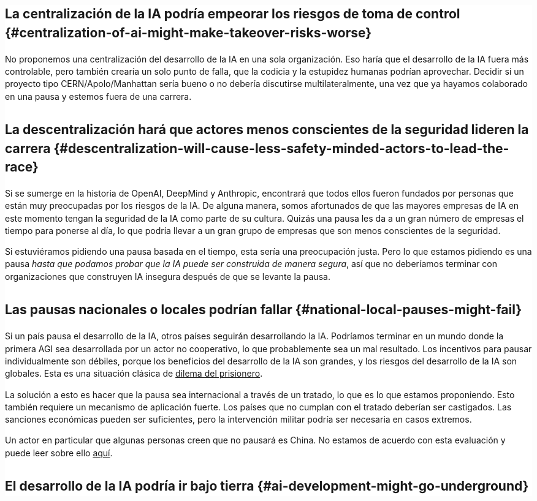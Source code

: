 ## La centralización de la IA podría empeorar los riesgos de toma de control {#centralization-of-ai-might-make-takeover-risks-worse}

No proponemos una centralización del desarrollo de la IA en una sola organización. Eso haría que el desarrollo de la IA fuera más controlable, pero también crearía un solo punto de falla, que la codicia y la estupidez humanas podrían aprovechar.
Decidir si un proyecto tipo CERN/Apolo/Manhattan sería bueno o no debería discutirse multilateralmente, una vez que ya hayamos colaborado en una pausa y estemos fuera de una carrera.

## La descentralización hará que actores menos conscientes de la seguridad lideren la carrera {#descentralization-will-cause-less-safety-minded-actors-to-lead-the-race}

Si se sumerge en la historia de OpenAI, DeepMind y Anthropic, encontrará que todos ellos fueron fundados por personas que están muy preocupadas por los riesgos de la IA.
De alguna manera, somos afortunados de que las mayores empresas de IA en este momento tengan la seguridad de la IA como parte de su cultura.
Quizás una pausa les da a un gran número de empresas el tiempo para ponerse al día, lo que podría llevar a un gran grupo de empresas que son menos conscientes de la seguridad.

Si estuviéramos pidiendo una pausa basada en el tiempo, esta sería una preocupación justa.
Pero lo que estamos pidiendo es una pausa _hasta que podamos probar que la IA puede ser construida de manera segura_, así que no deberíamos terminar con organizaciones que construyen IA insegura después de que se levante la pausa.

## Las pausas nacionales o locales podrían fallar {#national-local-pauses-might-fail}

Si un país pausa el desarrollo de la IA, otros países seguirán desarrollando la IA.
Podríamos terminar en un mundo donde la primera AGI sea desarrollada por un actor no cooperativo, lo que probablemente sea un mal resultado.
Los incentivos para pausar individualmente son débiles, porque los beneficios del desarrollo de la IA son grandes, y los riesgos del desarrollo de la IA son globales.
Esta es una situación clásica de [dilema del prisionero](https://es.wikipedia.org/wiki/Dilema_del_prisionero).

La solución a esto es hacer que la pausa sea internacional a través de un tratado, lo que es lo que estamos proponiendo.
Esto también requiere un mecanismo de aplicación fuerte.
Los países que no cumplan con el tratado deberían ser castigados.
Las sanciones económicas pueden ser suficientes, pero la intervención militar podría ser necesaria en casos extremos.

Un actor en particular que algunas personas creen que no pausará es China.
No estamos de acuerdo con esta evaluación y puede leer sobre ello [aquí](/faq#if-we-pause-what-about-china).

## El desarrollo de la IA podría ir bajo tierra {#ai-development-might-go-underground}
